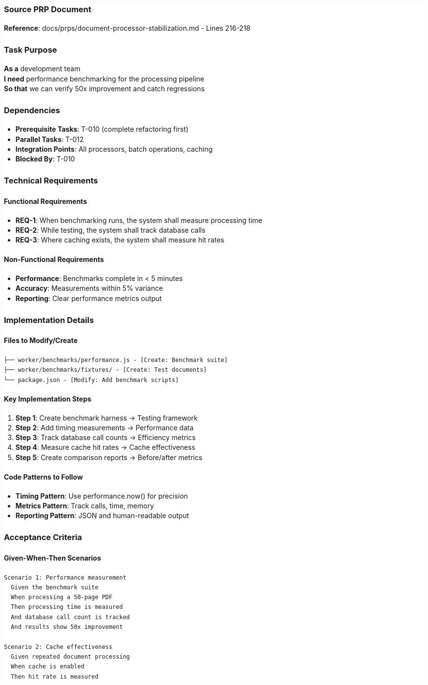 ### Source PRP Document
**Reference**: docs/prps/document-processor-stabilization.md - Lines 216-218

### Task Purpose
**As a** development team  
**I need** performance benchmarking for the processing pipeline  
**So that** we can verify 50x improvement and catch regressions

### Dependencies
- **Prerequisite Tasks**: T-010 (complete refactoring first)
- **Parallel Tasks**: T-012
- **Integration Points**: All processors, batch operations, caching
- **Blocked By**: T-010

### Technical Requirements

#### Functional Requirements
- **REQ-1**: When benchmarking runs, the system shall measure processing time
- **REQ-2**: While testing, the system shall track database calls
- **REQ-3**: Where caching exists, the system shall measure hit rates

#### Non-Functional Requirements
- **Performance**: Benchmarks complete in < 5 minutes
- **Accuracy**: Measurements within 5% variance
- **Reporting**: Clear performance metrics output

### Implementation Details

#### Files to Modify/Create
```
├── worker/benchmarks/performance.js - [Create: Benchmark suite]
├── worker/benchmarks/fixtures/ - [Create: Test documents]
└── package.json - [Modify: Add benchmark scripts]
```

#### Key Implementation Steps
1. **Step 1**: Create benchmark harness → Testing framework
2. **Step 2**: Add timing measurements → Performance data
3. **Step 3**: Track database call counts → Efficiency metrics
4. **Step 4**: Measure cache hit rates → Cache effectiveness
5. **Step 5**: Create comparison reports → Before/after metrics

#### Code Patterns to Follow
- **Timing Pattern**: Use performance.now() for precision
- **Metrics Pattern**: Track calls, time, memory
- **Reporting Pattern**: JSON and human-readable output

### Acceptance Criteria

#### Given-When-Then Scenarios
```gherkin
Scenario 1: Performance measurement
  Given the benchmark suite
  When processing a 50-page PDF
  Then processing time is measured
  And database call count is tracked
  And results show 50x improvement

Scenario 2: Cache effectiveness
  Given repeated document processing
  When cache is enabled
  Then hit rate is measured
```